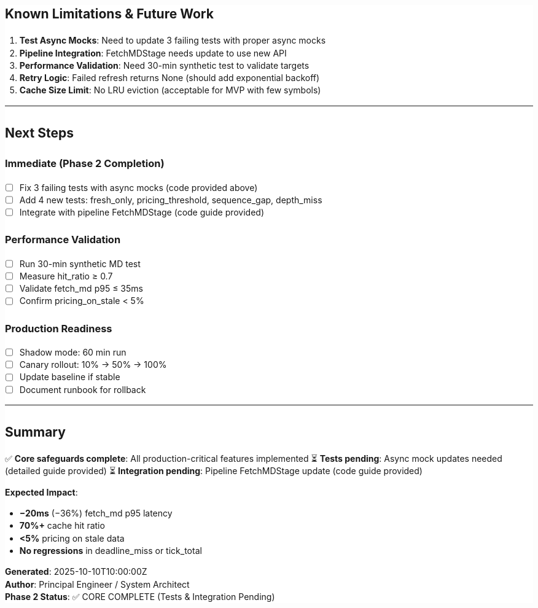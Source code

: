 ## Known Limitations & Future Work

1. **Test Async Mocks**: Need to update 3 failing tests with proper async mocks
2. **Pipeline Integration**: FetchMDStage needs update to use new API
3. **Performance Validation**: Need 30-min synthetic test to validate targets
4. **Retry Logic**: Failed refresh returns None (should add exponential backoff)
5. **Cache Size Limit**: No LRU eviction (acceptable for MVP with few symbols)

---

## Next Steps

### Immediate (Phase 2 Completion)
- [ ] Fix 3 failing tests with async mocks (code provided above)
- [ ] Add 4 new tests: fresh_only, pricing_threshold, sequence_gap, depth_miss
- [ ] Integrate with pipeline FetchMDStage (code guide provided)

### Performance Validation
- [ ] Run 30-min synthetic MD test
- [ ] Measure hit_ratio ≥ 0.7
- [ ] Validate fetch_md p95 ≤ 35ms
- [ ] Confirm pricing_on_stale < 5%

### Production Readiness
- [ ] Shadow mode: 60 min run
- [ ] Canary rollout: 10% → 50% → 100%
- [ ] Update baseline if stable
- [ ] Document runbook for rollback

---

## Summary

✅ **Core safeguards complete**: All production-critical features implemented
⏳ **Tests pending**: Async mock updates needed (detailed guide provided)
⏳ **Integration pending**: Pipeline FetchMDStage update (code guide provided)

**Expected Impact**:
- **−20ms** (−36%) fetch_md p95 latency
- **70%+** cache hit ratio
- **<5%** pricing on stale data
- **No regressions** in deadline_miss or tick_total

**Generated**: 2025-10-10T10:00:00Z  
**Author**: Principal Engineer / System Architect  
**Phase 2 Status**: ✅ CORE COMPLETE (Tests & Integration Pending)

